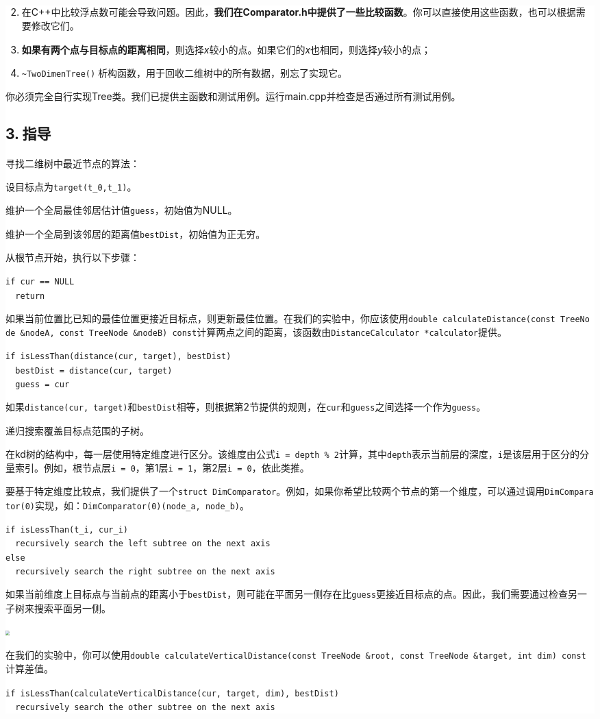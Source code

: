    2. 在C++中比较浮点数可能会导致问题。因此，**我们在Comparator.h中提供了一些比较函数**。你可以直接使用这些函数，也可以根据需要修改它们。
   
   3. **如果有两个点与目标点的距离相同**，则选择$x$较小的点。如果它们的$x$也相同，则选择$y$较小的点；
   
4. `~TwoDimenTree()` 析构函数，用于回收二维树中的所有数据，别忘了实现它。

你必须完全自行实现Tree类。我们已提供主函数和测试用例。运行main.cpp并检查是否通过所有测试用例。

## 3. 指导

寻找二维树中最近节点的算法：

设目标点为`target(t_0,t_1)`。

维护一个全局最佳邻居估计值`guess`，初始值为NULL。

维护一个全局到该邻居的距离值`bestDist`，初始值为正无穷。

从根节点开始，执行以下步骤：
```
if cur == NULL
  return
```

如果当前位置比已知的最佳位置更接近目标点，则更新最佳位置。在我们的实验中，你应该使用`double calculateDistance(const TreeNode &nodeA, const TreeNode &nodeB) const`计算两点之间的距离，该函数由`DistanceCalculator *calculator`提供。
```
if isLessThan(distance(cur, target), bestDist)
  bestDist = distance(cur, target)
  guess = cur
```

如果`distance(cur, target)`和`bestDist`相等，则根据第2节提供的规则，在`cur`和`guess`之间选择一个作为`guess`。

递归搜索覆盖目标点范围的子树。

在kd树的结构中，每一层使用特定维度进行区分。该维度由公式`i = depth % 2`计算，其中`depth`表示当前层的深度，`i`是该层用于区分的分量索引。例如，根节点层`i = 0`，第1层`i = 1`，第2层`i = 0`，依此类推。

要基于特定维度比较点，我们提供了一个`struct DimComparator`。例如，如果你希望比较两个节点的第一个维度，可以通过调用`DimComparator(0)`实现，如：`DimComparator(0)(node_a, node_b)`。

```
if isLessThan(t_i, cur_i)
  recursively search the left subtree on the next axis
else
  recursively search the right subtree on the next axis
```
如果当前维度上目标点与当前点的距离小于`bestDist`，则可能在平面另一侧存在比`guess`更接近目标点的点。因此，我们需要通过检查另一子树来搜索平面另一侧。

<img src="https://zhzhao.oss-cn-hongkong.aliyuncs.com/vertical-dist.png" style="zoom: 40%;" />

在我们的实验中，你可以使用`double calculateVerticalDistance(const TreeNode &root, const TreeNode &target, int dim) const`计算差值。

```
if isLessThan(calculateVerticalDistance(cur, target, dim), bestDist)
  recursively search the other subtree on the next axis
```
